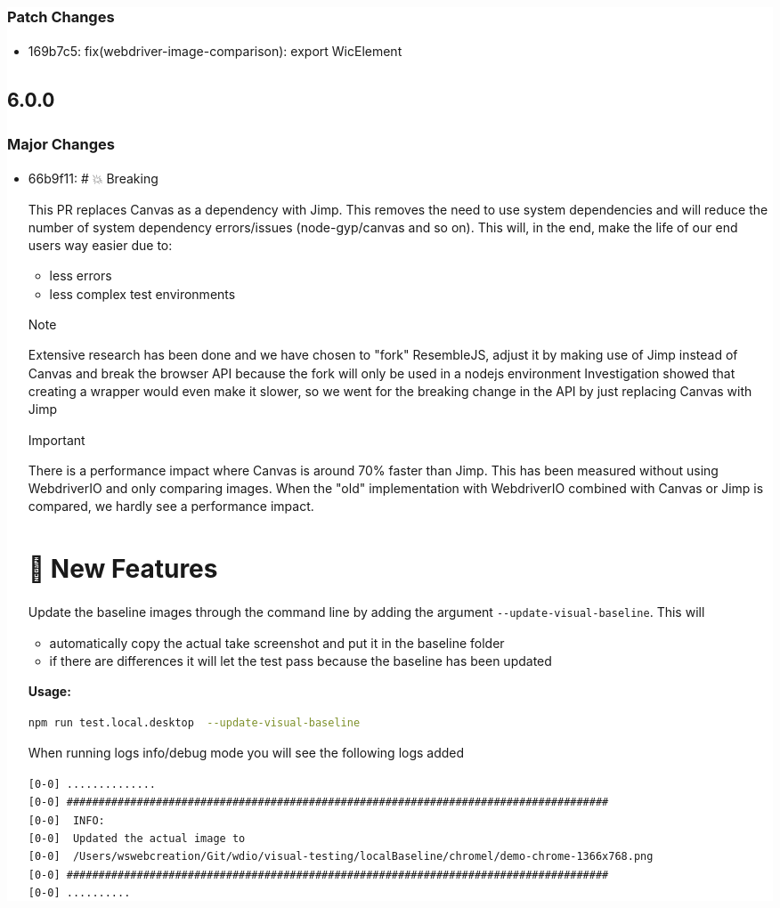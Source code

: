 ### Patch Changes

- 169b7c5: fix(webdriver-image-comparison): export WicElement

## 6.0.0

### Major Changes

- 66b9f11: # 💥 Breaking

  This PR replaces Canvas as a dependency with Jimp. This removes the need to use system dependencies and will reduce the number of system dependency errors/issues (node-gyp/canvas and so on). This will, in the end, make the life of our end users way easier due to:

  - less errors
  - less complex test environments

  > [!note]
  > Extensive research has been done and we have chosen to "fork" ResembleJS, adjust it by making use of Jimp instead of Canvas and break the browser API because the fork will only be used in a nodejs environment
  > Investigation showed that creating a wrapper would even make it slower, so we went for the breaking change in the API by just replacing Canvas with Jimp

  > [!important]
  > There is a performance impact where Canvas is around 70% faster than Jimp. This has been measured without using WebdriverIO and only comparing images. When the "old" implementation with WebdriverIO combined with Canvas or Jimp is compared, we hardly see a performance impact.

  # 🚀 New Features

  Update the baseline images through the command line by adding the argument `--update-visual-baseline`. This will

  - automatically copy the actual take screenshot and put it in the baseline folder
  - if there are differences it will let the test pass because the baseline has been updated

  **Usage:**

  ```sh
  npm run test.local.desktop  --update-visual-baseline
  ```

  When running logs info/debug mode you will see the following logs added

  ```logs
  [0-0] ..............
  [0-0] #####################################################################################
  [0-0]  INFO:
  [0-0]  Updated the actual image to
  [0-0]  /Users/wswebcreation/Git/wdio/visual-testing/localBaseline/chromel/demo-chrome-1366x768.png
  [0-0] #####################################################################################
  [0-0] ..........
  ```
